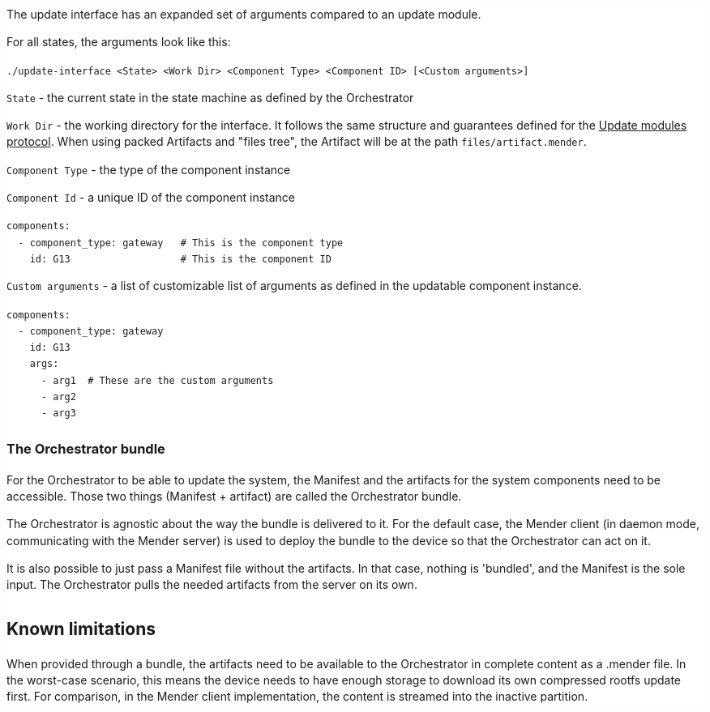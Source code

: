The update interface has an expanded set of arguments compared to an update module.

For all states, the arguments look like this:


```
./update-interface <State> <Work Dir> <Component Type> <Component ID> [<Custom arguments>]
```

`State` - the current state in the state machine as defined by the Orchestrator

`Work Dir` - the working directory for the interface. It follows the same structure and guarantees defined for the [Update modules protocol](https://github.com/mendersoftware/mender/blob/master/Documentation/update-modules-v3-file-api.md#file-api).
When using packed Artifacts and "files tree", the Artifact will be at the path `files/artifact.mender`.

`Component Type` - the type of the component instance

`Component Id` - a unique ID of the component instance

```
components:
  - component_type: gateway   # This is the component type
    id: G13                   # This is the component ID
```

`Custom arguments` - a list of customizable list of arguments as defined in the updatable component instance.

```
components:
  - component_type: gateway
    id: G13
    args:
      - arg1  # These are the custom arguments
      - arg2
      - arg3
```

### The Orchestrator bundle

For the Orchestrator to be able to update the system, the Manifest and the artifacts for the system components need to be accessible.
Those two things (Manifest + artifact) are called the Orchestrator bundle.

The Orchestrator is agnostic about the way the bundle is delivered to it.
For the default case, the Mender client (in daemon mode, communicating with the Mender server) is used to deploy the bundle to the device so that the Orchestrator can act on it.

It is also possible to just pass a Manifest file without the artifacts.
In that case, nothing is 'bundled', and the Manifest is the sole input.
The Orchestrator pulls the needed artifacts from the server on its own.

## Known limitations

When provided through a bundle, the artifacts need to be available to the Orchestrator in complete content as a .mender file.
In the worst-case scenario, this means the device needs to have enough storage to download its own compressed rootfs update first.
For comparison, in the Mender client implementation, the content is streamed into the inactive partition.
